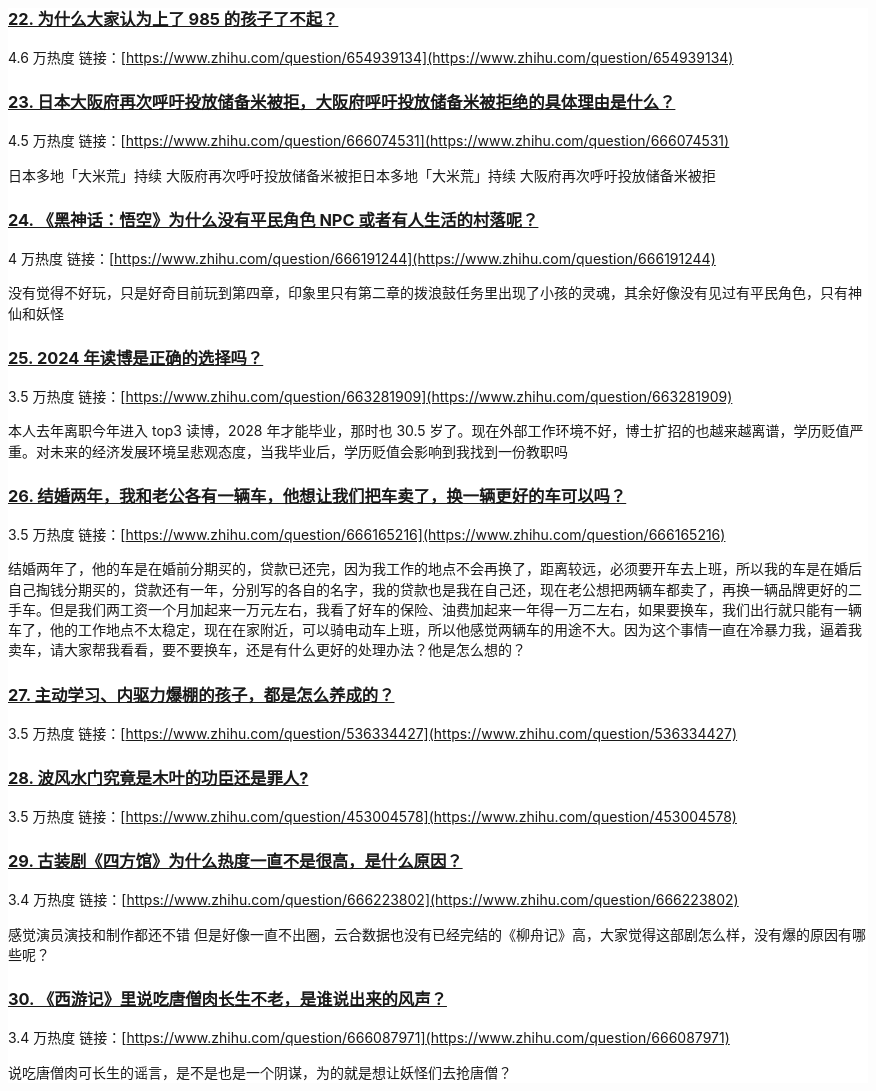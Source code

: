 ### [22. 为什么大家认为上了 985 的孩子了不起？](https://www.zhihu.com/question/654939134)
4.6 万热度 链接：[https://www.zhihu.com/question/654939134](https://www.zhihu.com/question/654939134)



### [23. 日本大阪府再次呼吁投放储备米被拒，大阪府呼吁投放储备米被拒绝的具体理由是什么？](https://www.zhihu.com/question/666074531)
4.5 万热度 链接：[https://www.zhihu.com/question/666074531](https://www.zhihu.com/question/666074531)

日本多地「大米荒」持续 大阪府再次呼吁投放储备米被拒日本多地「大米荒」持续 大阪府再次呼吁投放储备米被拒

### [24. 《黑神话：悟空》为什么没有平民角色 NPC 或者有人生活的村落呢？](https://www.zhihu.com/question/666191244)
4 万热度 链接：[https://www.zhihu.com/question/666191244](https://www.zhihu.com/question/666191244)

没有觉得不好玩，只是好奇目前玩到第四章，印象里只有第二章的拨浪鼓任务里出现了小孩的灵魂，其余好像没有见过有平民角色，只有神仙和妖怪

### [25. 2024 年读博是正确的选择吗？](https://www.zhihu.com/question/663281909)
3.5 万热度 链接：[https://www.zhihu.com/question/663281909](https://www.zhihu.com/question/663281909)

本人去年离职今年进入 top3 读博，2028 年才能毕业，那时也 30.5 岁了。现在外部工作环境不好，博士扩招的也越来越离谱，学历贬值严重。对未来的经济发展环境呈悲观态度，当我毕业后，学历贬值会影响到我找到一份教职吗

### [26. 结婚两年，我和老公各有一辆车，他想让我们把车卖了，换一辆更好的车可以吗？](https://www.zhihu.com/question/666165216)
3.5 万热度 链接：[https://www.zhihu.com/question/666165216](https://www.zhihu.com/question/666165216)

结婚两年了，他的车是在婚前分期买的，贷款已还完，因为我工作的地点不会再换了，距离较远，必须要开车去上班，所以我的车是在婚后自己掏钱分期买的，贷款还有一年，分别写的各自的名字，我的贷款也是我在自己还，现在老公想把两辆车都卖了，再换一辆品牌更好的二手车。但是我们两工资一个月加起来一万元左右，我看了好车的保险、油费加起来一年得一万二左右，如果要换车，我们出行就只能有一辆车了，他的工作地点不太稳定，现在在家附近，可以骑电动车上班，所以他感觉两辆车的用途不大。因为这个事情一直在冷暴力我，逼着我卖车，请大家帮我看看，要不要换车，还是有什么更好的处理办法？他是怎么想的？

### [27. 主动学习、内驱力爆棚的孩子，都是怎么养成的？](https://www.zhihu.com/question/536334427)
3.5 万热度 链接：[https://www.zhihu.com/question/536334427](https://www.zhihu.com/question/536334427)



### [28. 波风水门究竟是木叶的功臣还是罪人?](https://www.zhihu.com/question/453004578)
3.5 万热度 链接：[https://www.zhihu.com/question/453004578](https://www.zhihu.com/question/453004578)



### [29. 古装剧《四方馆》为什么热度一直不是很高，是什么原因？](https://www.zhihu.com/question/666223802)
3.4 万热度 链接：[https://www.zhihu.com/question/666223802](https://www.zhihu.com/question/666223802)

感觉演员演技和制作都还不错 但是好像一直不出圈，云合数据也没有已经完结的《柳舟记》高，大家觉得这部剧怎么样，没有爆的原因有哪些呢？

### [30. 《西游记》里说吃唐僧肉长生不老，是谁说出来的风声？](https://www.zhihu.com/question/666087971)
3.4 万热度 链接：[https://www.zhihu.com/question/666087971](https://www.zhihu.com/question/666087971)

说吃唐僧肉可长生的谣言，是不是也是一个阴谋，为的就是想让妖怪们去抢唐僧？

